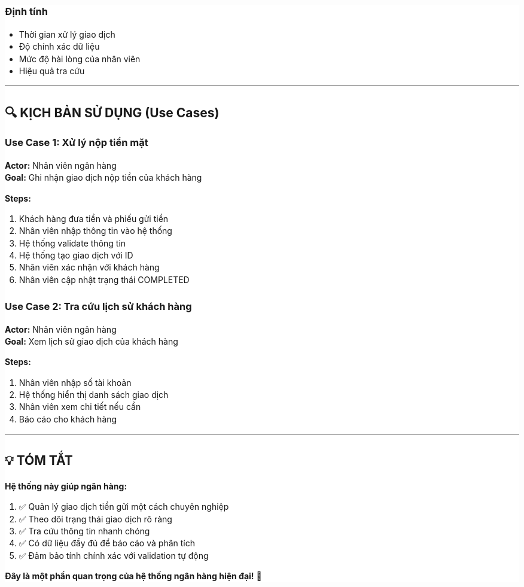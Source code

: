### Định tính
- Thời gian xử lý giao dịch
- Độ chính xác dữ liệu
- Mức độ hài lòng của nhân viên
- Hiệu quả tra cứu

---

## 🔍 KỊCH BẢN SỬ DỤNG (Use Cases)

### Use Case 1: Xử lý nộp tiền mặt
**Actor:** Nhân viên ngân hàng  
**Goal:** Ghi nhận giao dịch nộp tiền của khách hàng

**Steps:**
1. Khách hàng đưa tiền và phiếu gửi tiền
2. Nhân viên nhập thông tin vào hệ thống
3. Hệ thống validate thông tin
4. Hệ thống tạo giao dịch với ID
5. Nhân viên xác nhận với khách hàng
6. Nhân viên cập nhật trạng thái COMPLETED

### Use Case 2: Tra cứu lịch sử khách hàng
**Actor:** Nhân viên ngân hàng  
**Goal:** Xem lịch sử giao dịch của khách hàng

**Steps:**
1. Nhân viên nhập số tài khoản
2. Hệ thống hiển thị danh sách giao dịch
3. Nhân viên xem chi tiết nếu cần
4. Báo cáo cho khách hàng

---

## 💡 TÓM TẮT

**Hệ thống này giúp ngân hàng:**
1. ✅ Quản lý giao dịch tiền gửi một cách chuyên nghiệp
2. ✅ Theo dõi trạng thái giao dịch rõ ràng
3. ✅ Tra cứu thông tin nhanh chóng
4. ✅ Có dữ liệu đầy đủ để báo cáo và phân tích
5. ✅ Đảm bảo tính chính xác với validation tự động

**Đây là một phần quan trọng của hệ thống ngân hàng hiện đại!** 🏦

